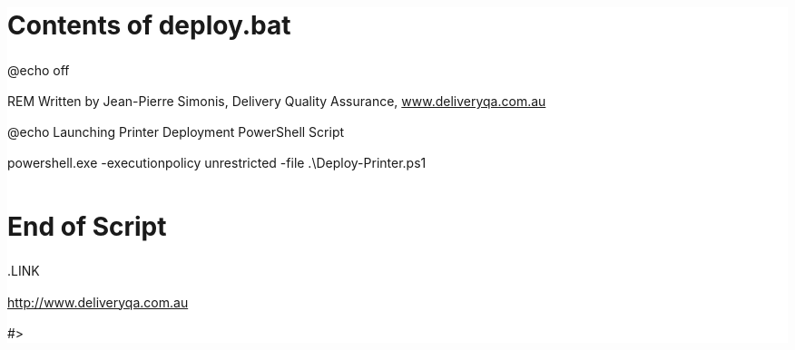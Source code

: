 # Contents of deploy.bat

@echo off

REM Written by Jean-Pierre Simonis, Delivery Quality Assurance, www.deliveryqa.com.au

@echo Launching Printer Deployment PowerShell Script

powershell.exe -executionpolicy unrestricted -file .\Deploy-Printer.ps1

# End of Script

.LINK

http://www.deliveryqa.com.au

#&gt;


